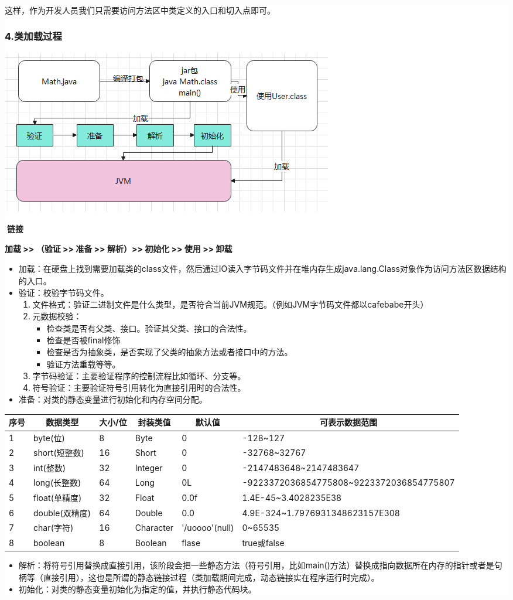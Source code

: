 这样，作为开发人员我们只需要访问方法区中类定义的入口和切入点即可。

### 4.类加载过程

![img](https://github.com/hepengjun2022/doc-java/blob/master/pic/%E7%B1%BB%E5%8A%A0%E8%BD%BD%E8%BF%87%E7%A8%8B.png?raw=true)

​						**链接** 

**加载 >> （验证 >> 准备 >>  解析）>> 初始化 >> 使用 >> 卸载**

+ 加载：在硬盘上找到需要加载类的class文件，然后通过IO读入字节码文件并在堆内存生成java.lang.Class对象作为访问方法区数据结构的入口。
+ 验证：校验字节码文件。
  1. 文件格式：验证二进制文件是什么类型，是否符合当前JVM规范。（例如JVM字节码文件都以cafebabe开头）
  2. 元数据校验：
     + 检查类是否有父类、接口。验证其父类、接口的合法性。
     + 检查是否被final修饰
     + 检查是否为抽象类，是否实现了父类的抽象方法或者接口中的方法。
     + 验证方法重载等等。
  3. 字节码验证：主要验证程序的控制流程比如循环、分支等。
  4. 符号验证：主要验证符号引用转化为直接引用时的合法性。
+ 准备：对类的静态变量进行初始化和内存空间分配。

| 序号 | 数据类型       | 大小/位 | 封装类值  | 默认值         | 可表示数据范围                           |
| ---- | -------------- | ------- | --------- | -------------- | ---------------------------------------- |
| 1    | byte(位)       | 8       | Byte      | 0              | -128~127                                 |
| 2    | short(短整数)  | 16      | Short     | 0              | -32768~32767                             |
| 3    | int(整数)      | 32      | Integer   | 0              | -2147483648~2147483647                   |
| 4    | long(长整数)   | 64      | Long      | 0L             | -9223372036854775808~9223372036854775807 |
| 5    | float(单精度)  | 32      | Float     | 0.0f           | 1.4E-45~3.4028235E38                     |
| 6    | double(双精度) | 64      | Double    | 0.0            | 4.9E-324~1.7976931348623157E308          |
| 7    | char(字符)     | 16      | Character | '/uoooo'(null) | 0~65535                                  |
| 8    | boolean        | 8       | Boolean   | flase          | true或false                              |

+ 解析：将符号引用替换成直接引用，该阶段会把一些静态方法（符号引用，比如main()方法）替换成指向数据所在内存的指针或者是句柄等（直接引用），这也是所谓的静态链接过程（类加载期间完成，动态链接实在程序运行时完成）。
+ 初始化：对类的静态变量初始化为指定的值，并执行静态代码块。
